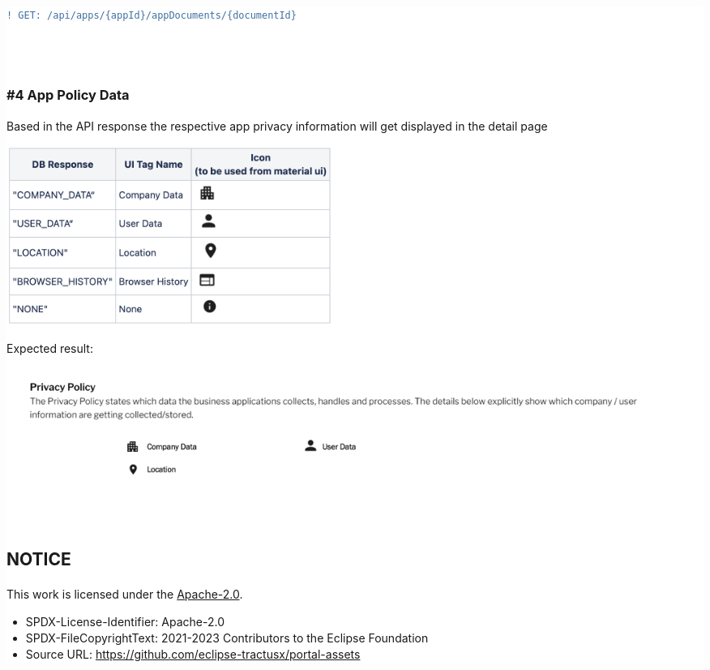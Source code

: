```diff
! GET: /api/apps/{appId}/appDocuments/{documentId}
```

<br>
<br>

### #4 App Policy Data

Based in the API response the respective app privacy information will get displayed in the detail page

<img width="404" alt="image" src="https://raw.githubusercontent.com/eclipse-tractusx/portal-assets/main/docs/static/app-db-response-mapping.png">

<br>

Expected result:

<img width="834" alt="image" src="https://raw.githubusercontent.com/eclipse-tractusx/portal-assets/main/docs/static/privacy-policy.png">

<br>
<br>

## NOTICE

This work is licensed under the [Apache-2.0](https://www.apache.org/licenses/LICENSE-2.0).

- SPDX-License-Identifier: Apache-2.0
- SPDX-FileCopyrightText: 2021-2023 Contributors to the Eclipse Foundation
- Source URL: https://github.com/eclipse-tractusx/portal-assets
